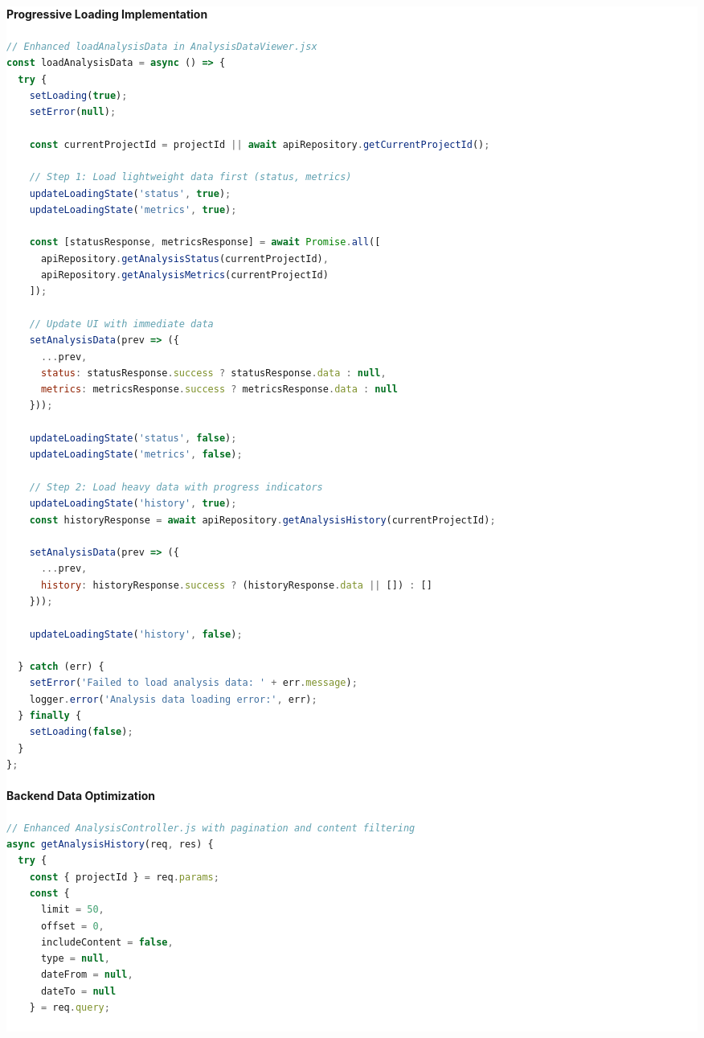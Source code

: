 #### Progressive Loading Implementation
```javascript
// Enhanced loadAnalysisData in AnalysisDataViewer.jsx
const loadAnalysisData = async () => {
  try {
    setLoading(true);
    setError(null);

    const currentProjectId = projectId || await apiRepository.getCurrentProjectId();
    
    // Step 1: Load lightweight data first (status, metrics)
    updateLoadingState('status', true);
    updateLoadingState('metrics', true);
    
    const [statusResponse, metricsResponse] = await Promise.all([
      apiRepository.getAnalysisStatus(currentProjectId),
      apiRepository.getAnalysisMetrics(currentProjectId)
    ]);

    // Update UI with immediate data
    setAnalysisData(prev => ({
      ...prev,
      status: statusResponse.success ? statusResponse.data : null,
      metrics: metricsResponse.success ? metricsResponse.data : null
    }));

    updateLoadingState('status', false);
    updateLoadingState('metrics', false);

    // Step 2: Load heavy data with progress indicators
    updateLoadingState('history', true);
    const historyResponse = await apiRepository.getAnalysisHistory(currentProjectId);
    
    setAnalysisData(prev => ({
      ...prev,
      history: historyResponse.success ? (historyResponse.data || []) : []
    }));

    updateLoadingState('history', false);

  } catch (err) {
    setError('Failed to load analysis data: ' + err.message);
    logger.error('Analysis data loading error:', err);
  } finally {
    setLoading(false);
  }
};
```

#### Backend Data Optimization
```javascript
// Enhanced AnalysisController.js with pagination and content filtering
async getAnalysisHistory(req, res) {
  try {
    const { projectId } = req.params;
    const { 
      limit = 50, 
      offset = 0, 
      includeContent = false,
      type = null,
      dateFrom = null,
      dateTo = null
    } = req.query;
    
```